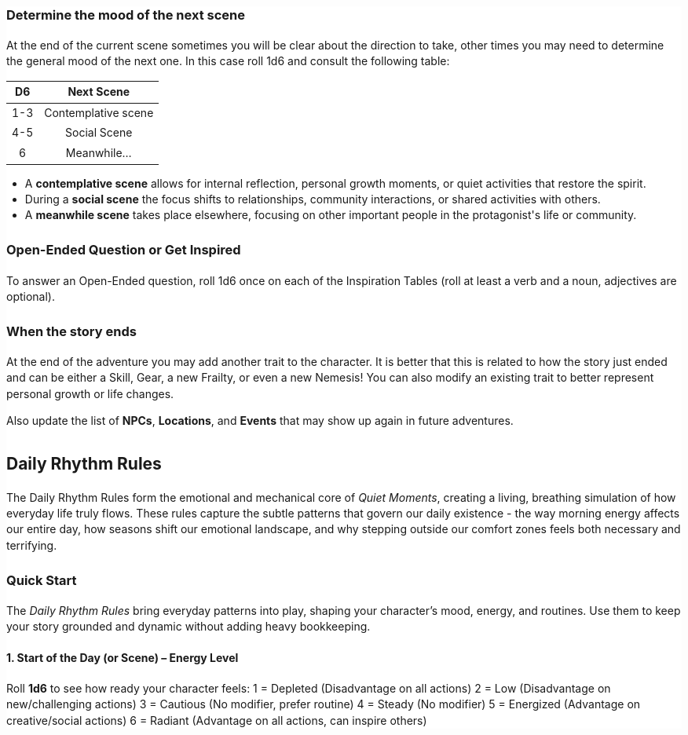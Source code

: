 ### Determine the mood of the next scene

At the end of the current scene sometimes you will be clear about the direction to take, other times you may need to determine the general mood of the next one. In this case roll 1d6 and consult the following table:

|  D6 |   Next Scene   |
|:---:|:--------------:|
| 1-3 | Contemplative scene |
| 4-5 |   Social Scene  |
|  6  |   Meanwhile…   |

- A **contemplative scene** allows for internal reflection, personal growth moments, or quiet activities that restore the spirit.
- During a **social scene** the focus shifts to relationships, community interactions, or shared activities with others.
- A **meanwhile scene** takes place elsewhere, focusing on other important people in the protagonist's life or community.

### Open-Ended Question or Get Inspired

To answer an Open-Ended question, roll 1d6 once on each of the Inspiration Tables (roll at least a verb and a noun, adjectives are optional).

### When the story ends

At the end of the adventure you may add another trait to the character. It is better that this is related to how the story just ended and can be either a Skill, Gear, a new Frailty, or even a new Nemesis! You can also modify an existing trait to better represent personal growth or life changes.

Also update the list of **NPCs**, **Locations**, and **Events** that may show up again in future adventures.

## Daily Rhythm Rules

The Daily Rhythm Rules form the emotional and mechanical core of *Quiet Moments*, creating a living, breathing simulation of how everyday life truly flows. These rules capture the subtle patterns that govern our daily existence - the way morning energy affects our entire day, how seasons shift our emotional landscape, and why stepping outside our comfort zones feels both necessary and terrifying.

### Quick Start

The *Daily Rhythm Rules* bring everyday patterns into play, shaping your character’s mood, energy, and routines. Use them to keep your story grounded and dynamic without adding heavy bookkeeping.

#### 1. Start of the Day (or Scene) – Energy Level

Roll **1d6** to see how ready your character feels:
1 = Depleted (Disadvantage on all actions)
2 = Low (Disadvantage on new/challenging actions)
3 = Cautious (No modifier, prefer routine)
4 = Steady (No modifier)
5 = Energized (Advantage on creative/social actions)
6 = Radiant (Advantage on all actions, can inspire others)
